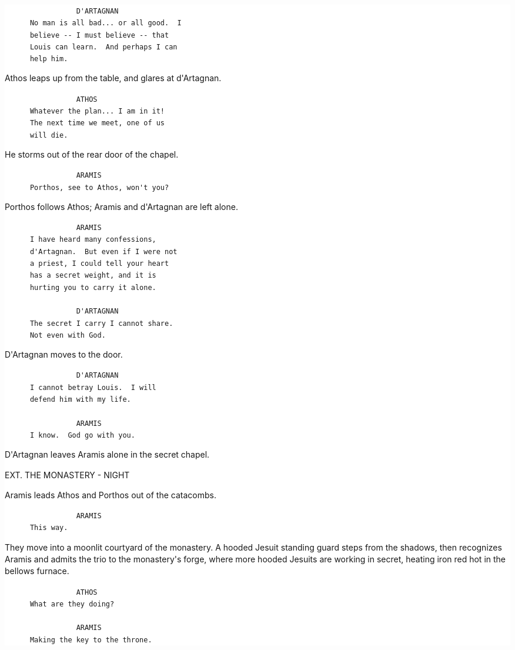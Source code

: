                      D'ARTAGNAN
          No man is all bad... or all good.  I
          believe -- I must believe -- that
          Louis can learn.  And perhaps I can
          help him.

Athos leaps up from the table, and glares at d'Artagnan.

                     ATHOS
          Whatever the plan... I am in it!
          The next time we meet, one of us
          will die.

He storms out of the rear door of the chapel.

                     ARAMIS
          Porthos, see to Athos, won't you?

Porthos follows Athos; Aramis and d'Artagnan are left alone.

                     ARAMIS
          I have heard many confessions,
          d'Artagnan.  But even if I were not
          a priest, I could tell your heart
          has a secret weight, and it is
          hurting you to carry it alone.

                     D'ARTAGNAN
          The secret I carry I cannot share.
          Not even with God.

D'Artagnan moves to the door.

                     D'ARTAGNAN
          I cannot betray Louis.  I will
          defend him with my life.

                     ARAMIS
          I know.  God go with you.

D'Artagnan leaves Aramis alone in the secret chapel.

EXT.  THE MONASTERY - NIGHT

Aramis leads Athos and Porthos out of the catacombs.

                     ARAMIS
          This way.

They move into a moonlit courtyard of the monastery.  A
hooded Jesuit standing guard steps from the shadows, then
recognizes Aramis and admits the trio to the monastery's
forge, where more hooded Jesuits are working in secret,
heating iron red hot in the bellows furnace.

                     ATHOS
          What are they doing?

                     ARAMIS
          Making the key to the throne.

